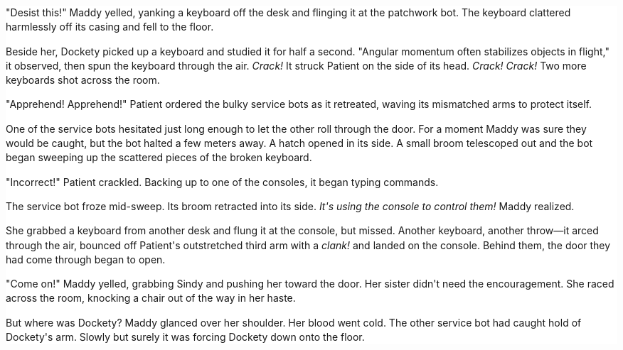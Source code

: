 "Desist this!"
Maddy yelled,
yanking a keyboard off the desk and flinging it at the patchwork bot.
The keyboard clattered harmlessly off its casing and fell to the floor.

Beside her,
Dockety picked up a keyboard and studied it for half a second.
"Angular momentum often stabilizes objects in flight,"
it observed,
then spun the keyboard through the air.
*Crack!*
It struck Patient on the side of its head.
*Crack!*
*Crack!*
Two more keyboards shot across the room.

"Apprehend! Apprehend!"
Patient ordered the bulky service bots as it retreated,
waving its mismatched arms to protect itself.

One of the service bots hesitated just long enough
to let the other roll through the door.
For a moment Maddy was sure they would be caught,
but the bot halted a few meters away.
A hatch opened in its side.
A small broom telescoped out
and the bot began sweeping up the scattered pieces of the broken keyboard.

"Incorrect!"
Patient crackled.
Backing up to one of the consoles,
it began typing commands.

The service bot froze mid-sweep.
Its broom retracted into its side.
*It's using the console to control them!*
Maddy realized.

She grabbed a keyboard from another desk and flung it at the console,
but missed.
Another keyboard, another throw—it arced through the air,
bounced off Patient's outstretched third arm with a *clank!*
and landed on the console.
Behind them,
the door they had come through began to open.

"Come on!"
Maddy yelled,
grabbing Sindy and pushing her toward the door.
Her sister didn't need the encouragement.
She raced across the room,
knocking a chair out of the way in her haste.

But where was Dockety?
Maddy glanced over her shoulder.
Her blood went cold.
The other service bot had caught hold of Dockety's arm.
Slowly but surely it was forcing Dockety down onto the floor.
